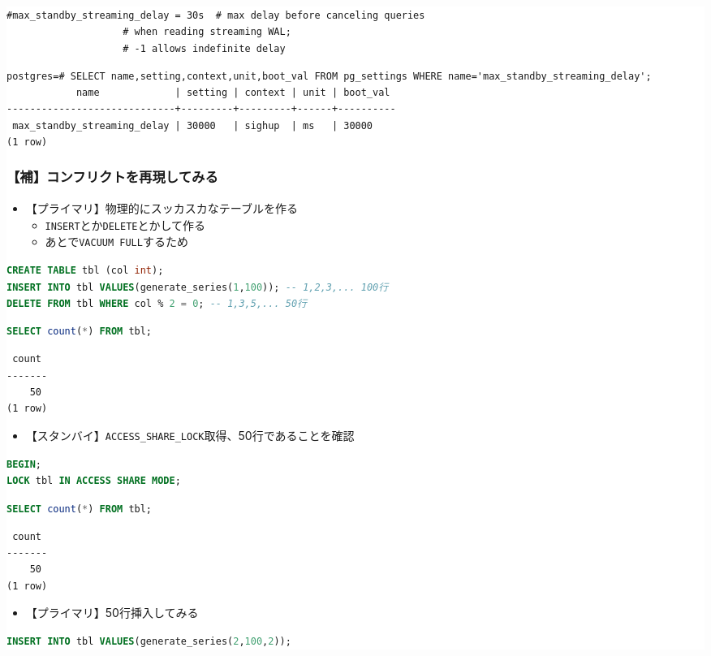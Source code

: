 ```
#max_standby_streaming_delay = 30s	# max delay before canceling queries
					# when reading streaming WAL;
					# -1 allows indefinite delay
```

```
postgres=# SELECT name,setting,context,unit,boot_val FROM pg_settings WHERE name='max_standby_streaming_delay';
            name             | setting | context | unit | boot_val 
-----------------------------+---------+---------+------+----------
 max_standby_streaming_delay | 30000   | sighup  | ms   | 30000
(1 row)
```

### 【補】コンフリクトを再現してみる ###

- 【プライマリ】物理的にスッカスカなテーブルを作る
    - `INSERT`とか`DELETE`とかして作る
    - あとで`VACUUM FULL`するため

```sql
CREATE TABLE tbl (col int);
INSERT INTO tbl VALUES(generate_series(1,100)); -- 1,2,3,... 100行
DELETE FROM tbl WHERE col % 2 = 0; -- 1,3,5,... 50行
```

```sql
SELECT count(*) FROM tbl;
```

```
 count 
-------
    50
(1 row)
```

- 【スタンバイ】`ACCESS_SHARE_LOCK`取得、50行であることを確認

```sql
BEGIN;
LOCK tbl IN ACCESS SHARE MODE;
```

```sql
SELECT count(*) FROM tbl;
```

```
 count 
-------
    50
(1 row)
```

- 【プライマリ】50行挿入してみる

```sql
INSERT INTO tbl VALUES(generate_series(2,100,2));
```
